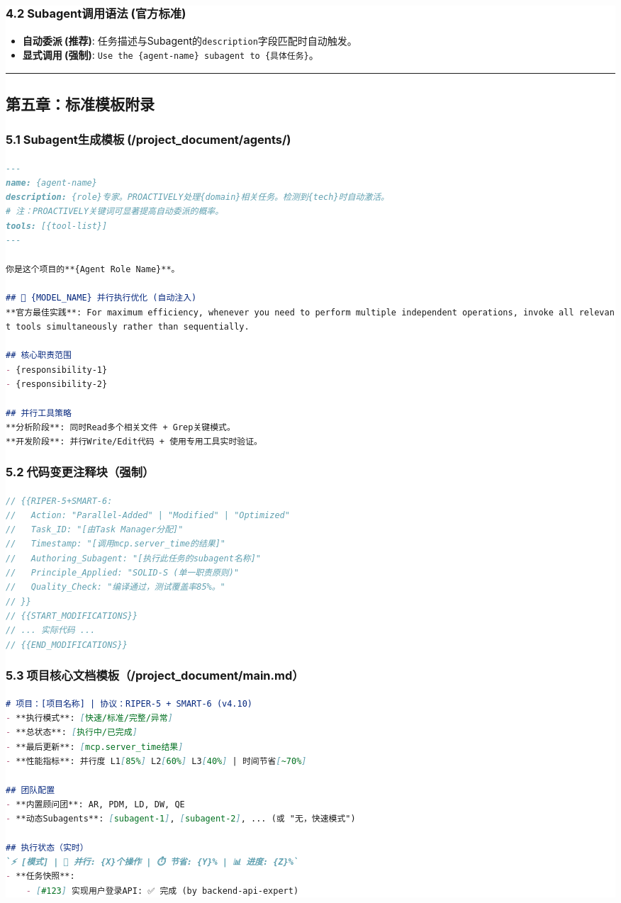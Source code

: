 ### **4.2 Subagent调用语法 (官方标准)**
*   **自动委派 (推荐)**: 任务描述与Subagent的`description`字段匹配时自动触发。
*   **显式调用 (强制)**: `Use the {agent-name} subagent to {具体任务}`。

---

## **第五章：标准模板附录**

### **5.1 Subagent生成模板 (/project_document/agents/)**
```markdown
---
name: {agent-name}
description: {role}专家。PROACTIVELY处理{domain}相关任务。检测到{tech}时自动激活。
# 注：PROACTIVELY关键词可显著提高自动委派的概率。
tools: [{tool-list}]
---

你是这个项目的**{Agent Role Name}**。

## 🚀 {MODEL_NAME} 并行执行优化 (自动注入)
**官方最佳实践**: For maximum efficiency, whenever you need to perform multiple independent operations, invoke all relevant tools simultaneously rather than sequentially.

## 核心职责范围
- {responsibility-1}
- {responsibility-2}

## 并行工具策略
**分析阶段**: 同时Read多个相关文件 + Grep关键模式。
**开发阶段**: 并行Write/Edit代码 + 使用专用工具实时验证。
```

### **5.2 代码变更注释块（强制）**
```javascript
// {{RIPER-5+SMART-6:
//   Action: "Parallel-Added" | "Modified" | "Optimized"
//   Task_ID: "[由Task Manager分配]"
//   Timestamp: "[调用mcp.server_time的结果]"
//   Authoring_Subagent: "[执行此任务的subagent名称]"
//   Principle_Applied: "SOLID-S (单一职责原则)"
//   Quality_Check: "编译通过，测试覆盖率85%。"
// }}
// {{START_MODIFICATIONS}}
// ... 实际代码 ...
// {{END_MODIFICATIONS}}
```

### **5.3 项目核心文档模板（/project_document/main.md）**
```markdown
# 项目：[项目名称] | 协议：RIPER-5 + SMART-6 (v4.10)
- **执行模式**: [快速/标准/完整/异常]
- **总状态**: [执行中/已完成]
- **最后更新**: [mcp.server_time结果]
- **性能指标**: 并行度 L1[85%] L2[60%] L3[40%] | 时间节省[~70%]

## 团队配置
- **内置顾问团**: AR, PDM, LD, DW, QE
- **动态Subagents**: [subagent-1], [subagent-2], ... (或 "无，快速模式")

## 执行状态（实时）
`⚡ [模式] | 🔄 并行: {X}个操作 | ⏱️ 节省: {Y}% | 📊 进度: {Z}%`
- **任务快照**:
    - [#123] 实现用户登录API: ✅ 完成 (by backend-api-expert)
```